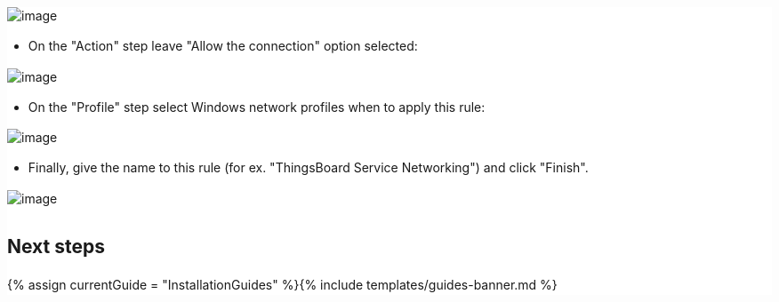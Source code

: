 ![image](https://img.thingsboard.io/user-guide/install/windows/windows7-firewall-5.png)

- On the "Action" step leave "Allow the connection" option selected:

![image](https://img.thingsboard.io/user-guide/install/windows/windows7-firewall-6.png)

- On the "Profile" step select Windows network profiles when to apply this rule:

![image](https://img.thingsboard.io/user-guide/install/windows/windows7-firewall-7.png)

- Finally, give the name to this rule (for ex. "ThingsBoard Service Networking") and click "Finish".

![image](https://img.thingsboard.io/user-guide/install/windows/windows7-firewall-8.png)



## Next steps

{% assign currentGuide = "InstallationGuides" %}{% include templates/guides-banner.md %}
